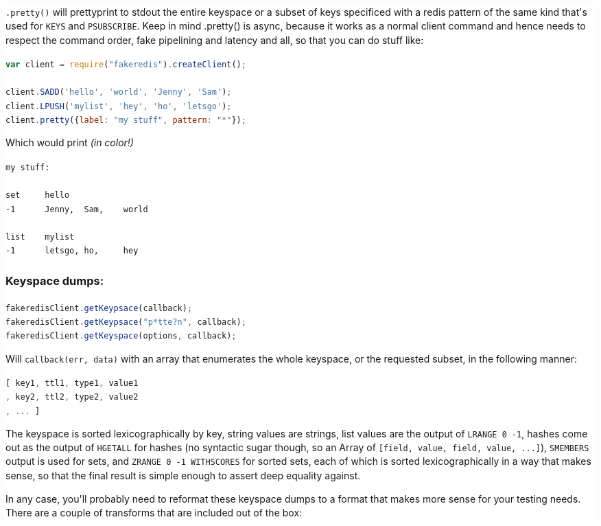 `.pretty()` will prettyprint to stdout the entire keyspace
or a subset of keys specificed with a redis pattern
of the same kind that's used for `KEYS` and `PSUBSCRIBE`.
Keep in mind .pretty() is async,
because it works as a normal client command
and hence needs to respect the command order,
fake pipelining and latency and all,
so that you can do stuff like:

```javascript
var client = require("fakeredis").createClient();

client.SADD('hello', 'world', 'Jenny', 'Sam');
client.LPUSH('mylist', 'hey', 'ho', 'letsgo');
client.pretty({label: "my stuff", pattern: "*"});
```

Which would print *(in color!)*

    my stuff:

    set     hello
    -1      Jenny,  Sam,    world

    list    mylist
    -1      letsgo, ho,     hey


### Keyspace dumps:

```javascript
fakeredisClient.getKeypsace(callback);
fakeredisClient.getKeypsace("p*tte?n", callback);
fakeredisClient.getKeyspace(options, callback);
```

Will `callback(err, data)` with an array
that enumerates the whole keyspace,
or the requested subset, in the following manner:

```javascript
[ key1, ttl1, type1, value1
, key2, ttl2, type2, value2
, ... ]
```

The keyspace is sorted lexicographically by key,
string values are strings,
list values are the output of `LRANGE 0 -1`,
hashes come out as the output of `HGETALL` for hashes
(no syntactic sugar though, so an Array of `[field, value, field, value, ...]`),
`SMEMBERS` output is used for sets,
and `ZRANGE 0 -1 WITHSCORES` for sorted sets,
each of which is sorted lexicographically in a way that makes sense,
so that the final result is simple enough to assert deep equality against.

In any case, you'll probably need to reformat these keyspace dumps
to a format that makes more sense for your testing needs.
There are a couple of transforms that are included out of the box:
